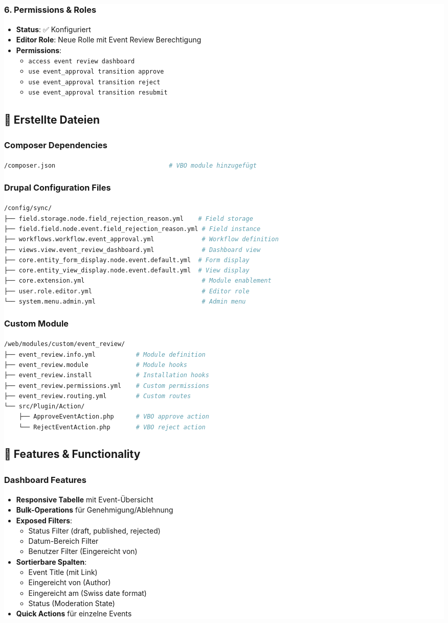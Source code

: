 ### 6. Permissions & Roles
- **Status**: ✅ Konfiguriert
- **Editor Role**: Neue Rolle mit Event Review Berechtigung
- **Permissions**:
  - `access event review dashboard`
  - `use event_approval transition approve`
  - `use event_approval transition reject`
  - `use event_approval transition resubmit`

## 📁 Erstellte Dateien

### Composer Dependencies
```bash
/composer.json                               # VBO module hinzugefügt
```

### Drupal Configuration Files
```bash
/config/sync/
├── field.storage.node.field_rejection_reason.yml    # Field storage
├── field.field.node.event.field_rejection_reason.yml # Field instance
├── workflows.workflow.event_approval.yml             # Workflow definition
├── views.view.event_review_dashboard.yml             # Dashboard view
├── core.entity_form_display.node.event.default.yml  # Form display
├── core.entity_view_display.node.event.default.yml  # View display
├── core.extension.yml                                # Module enablement
├── user.role.editor.yml                              # Editor role
└── system.menu.admin.yml                             # Admin menu
```

### Custom Module
```bash
/web/modules/custom/event_review/
├── event_review.info.yml           # Module definition
├── event_review.module             # Module hooks
├── event_review.install            # Installation hooks
├── event_review.permissions.yml    # Custom permissions
├── event_review.routing.yml        # Custom routes
└── src/Plugin/Action/
    ├── ApproveEventAction.php      # VBO approve action
    └── RejectEventAction.php       # VBO reject action
```

## 🎯 Features & Functionality

### Dashboard Features
- **Responsive Tabelle** mit Event-Übersicht
- **Bulk-Operations** für Genehmigung/Ablehnung
- **Exposed Filters**:
  - Status Filter (draft, published, rejected)
  - Datum-Bereich Filter
  - Benutzer Filter (Eingereicht von)
- **Sortierbare Spalten**:
  - Event Title (mit Link)
  - Eingereicht von (Author)
  - Eingereicht am (Swiss date format)
  - Status (Moderation State)
- **Quick Actions** für einzelne Events
